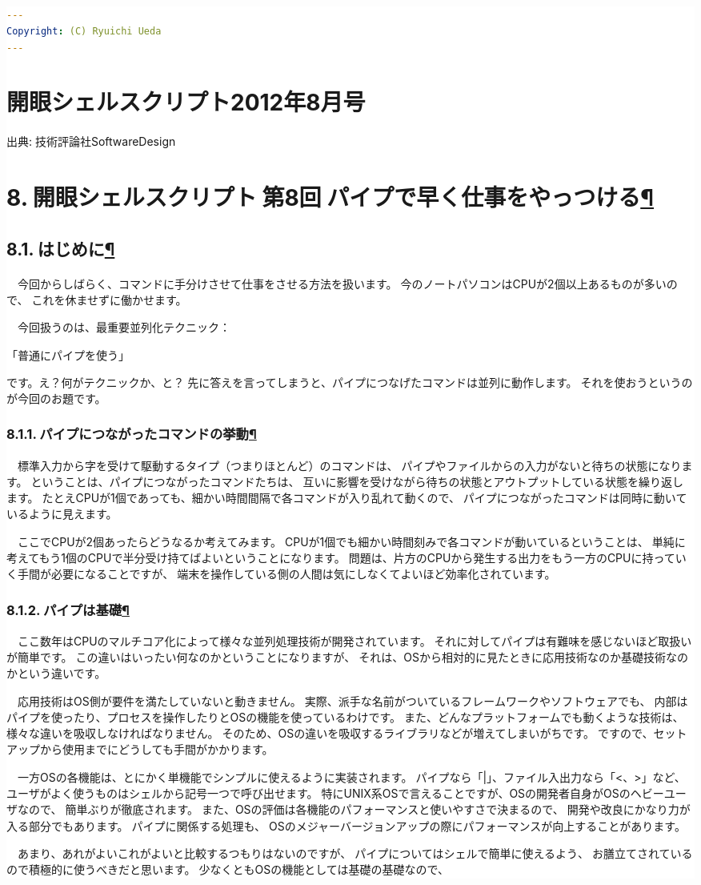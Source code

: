 ```yaml
---
Copyright: (C) Ryuichi Ueda
---
```



# 開眼シェルスクリプト2012年8月号
出典: 技術評論社SoftwareDesign

 <div class="section" id="id1">
<h1>8. 開眼シェルスクリプト 第8回 パイプで早く仕事をやっつける<a class="headerlink" href="#id1" title="このヘッドラインへのパーマリンク">¶</a></h1>
<div class="section" id="id2">
<h2>8.1. はじめに<a class="headerlink" href="#id2" title="このヘッドラインへのパーマリンク">¶</a></h2>
<p>　今回からしばらく、コマンドに手分けさせて仕事をさせる方法を扱います。
今のノートパソコンはCPUが2個以上あるものが多いので、
これを休ませずに働かせます。</p>
<p>　今回扱うのは、最重要並列化テクニック：</p>
<p>「普通にパイプを使う」</p>
<p>です。え？何がテクニックか、と？
先に答えを言ってしまうと、パイプにつなげたコマンドは並列に動作します。
それを使おうというのが今回のお題です。</p>
<div class="section" id="id3">
<h3>8.1.1. パイプにつながったコマンドの挙動<a class="headerlink" href="#id3" title="このヘッドラインへのパーマリンク">¶</a></h3>
<p>　標準入力から字を受けて駆動するタイプ（つまりほとんど）のコマンドは、
パイプやファイルからの入力がないと待ちの状態になります。
ということは、パイプにつながったコマンドたちは、
互いに影響を受けながら待ちの状態とアウトプットしている状態を繰り返します。
たとえCPUが1個であっても、細かい時間間隔で各コマンドが入り乱れて動くので、
パイプにつながったコマンドは同時に動いているように見えます。</p>
<p>　ここでCPUが2個あったらどうなるか考えてみます。
CPUが1個でも細かい時間刻みで各コマンドが動いているということは、
単純に考えてもう1個のCPUで半分受け持てばよいということになります。
問題は、片方のCPUから発生する出力をもう一方のCPUに持っていく手間が必要になることですが、
端末を操作している側の人間は気にしなくてよいほど効率化されています。</p>
</div>
<div class="section" id="id4">
<h3>8.1.2. パイプは基礎<a class="headerlink" href="#id4" title="このヘッドラインへのパーマリンク">¶</a></h3>
<p>　ここ数年はCPUのマルチコア化によって様々な並列処理技術が開発されています。
それに対してパイプは有難味を感じないほど取扱いが簡単です。
この違いはいったい何なのかということになりますが、
それは、OSから相対的に見たときに応用技術なのか基礎技術なのかという違いです。</p>
<p>　応用技術はOS側が要件を満たしていないと動きません。
実際、派手な名前がついているフレームワークやソフトウェアでも、
内部はパイプを使ったり、プロセスを操作したりとOSの機能を使っているわけです。
また、どんなプラットフォームでも動くような技術は、
様々な違いを吸収しなければなりません。
そのため、OSの違いを吸収するライブラリなどが増えてしまいがちです。
ですので、セットアップから使用までにどうしても手間がかかります。</p>
<p>　一方OSの各機能は、とにかく単機能でシンプルに使えるように実装されます。
パイプなら「|」、ファイル入出力なら「&lt;、&gt;」など、
ユーザがよく使うものはシェルから記号一つで呼び出せます。
特にUNIX系OSで言えることですが、OSの開発者自身がOSのヘビーユーザなので、
簡単ぶりが徹底されます。
また、OSの評価は各機能のパフォーマンスと使いやすさで決まるので、
開発や改良にかなり力が入る部分でもあります。
パイプに関係する処理も、
OSのメジャーバージョンアップの際にパフォーマンスが向上することがあります。</p>
<p>　あまり、あれがよいこれがよいと比較するつもりはないのですが、
パイプについてはシェルで簡単に使えるよう、
お膳立てされているので積極的に使うべきだと思います。
少なくともOSの機能としては基礎の基礎なので、